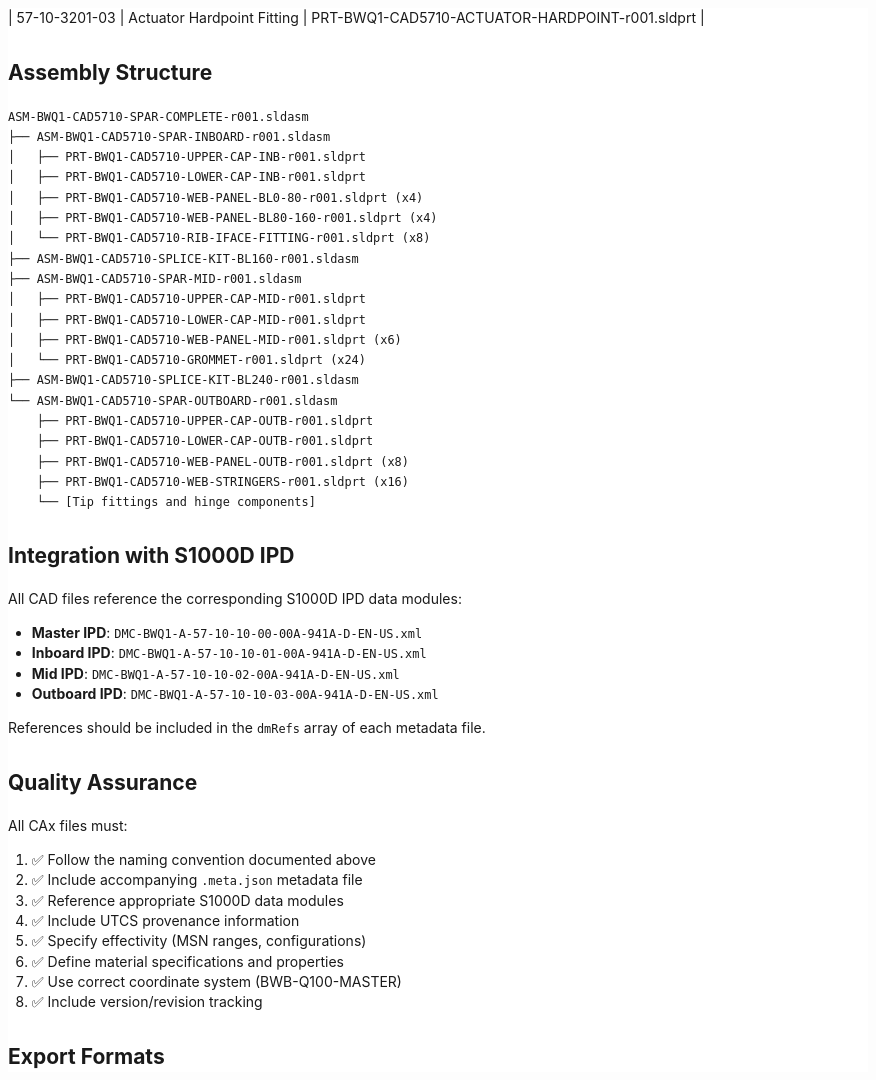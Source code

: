 | 57-10-3201-03 | Actuator Hardpoint Fitting | PRT-BWQ1-CAD5710-ACTUATOR-HARDPOINT-r001.sldprt |

## Assembly Structure

```
ASM-BWQ1-CAD5710-SPAR-COMPLETE-r001.sldasm
├── ASM-BWQ1-CAD5710-SPAR-INBOARD-r001.sldasm
│   ├── PRT-BWQ1-CAD5710-UPPER-CAP-INB-r001.sldprt
│   ├── PRT-BWQ1-CAD5710-LOWER-CAP-INB-r001.sldprt
│   ├── PRT-BWQ1-CAD5710-WEB-PANEL-BL0-80-r001.sldprt (x4)
│   ├── PRT-BWQ1-CAD5710-WEB-PANEL-BL80-160-r001.sldprt (x4)
│   └── PRT-BWQ1-CAD5710-RIB-IFACE-FITTING-r001.sldprt (x8)
├── ASM-BWQ1-CAD5710-SPLICE-KIT-BL160-r001.sldasm
├── ASM-BWQ1-CAD5710-SPAR-MID-r001.sldasm
│   ├── PRT-BWQ1-CAD5710-UPPER-CAP-MID-r001.sldprt
│   ├── PRT-BWQ1-CAD5710-LOWER-CAP-MID-r001.sldprt
│   ├── PRT-BWQ1-CAD5710-WEB-PANEL-MID-r001.sldprt (x6)
│   └── PRT-BWQ1-CAD5710-GROMMET-r001.sldprt (x24)
├── ASM-BWQ1-CAD5710-SPLICE-KIT-BL240-r001.sldasm
└── ASM-BWQ1-CAD5710-SPAR-OUTBOARD-r001.sldasm
    ├── PRT-BWQ1-CAD5710-UPPER-CAP-OUTB-r001.sldprt
    ├── PRT-BWQ1-CAD5710-LOWER-CAP-OUTB-r001.sldprt
    ├── PRT-BWQ1-CAD5710-WEB-PANEL-OUTB-r001.sldprt (x8)
    ├── PRT-BWQ1-CAD5710-WEB-STRINGERS-r001.sldprt (x16)
    └── [Tip fittings and hinge components]
```

## Integration with S1000D IPD

All CAD files reference the corresponding S1000D IPD data modules:

- **Master IPD**: `DMC-BWQ1-A-57-10-10-00-00A-941A-D-EN-US.xml`
- **Inboard IPD**: `DMC-BWQ1-A-57-10-10-01-00A-941A-D-EN-US.xml`
- **Mid IPD**: `DMC-BWQ1-A-57-10-10-02-00A-941A-D-EN-US.xml`
- **Outboard IPD**: `DMC-BWQ1-A-57-10-10-03-00A-941A-D-EN-US.xml`

References should be included in the `dmRefs` array of each metadata file.

## Quality Assurance

All CAx files must:

1. ✅ Follow the naming convention documented above
2. ✅ Include accompanying `.meta.json` metadata file
3. ✅ Reference appropriate S1000D data modules
4. ✅ Include UTCS provenance information
5. ✅ Specify effectivity (MSN ranges, configurations)
6. ✅ Define material specifications and properties
7. ✅ Use correct coordinate system (BWB-Q100-MASTER)
8. ✅ Include version/revision tracking

## Export Formats
